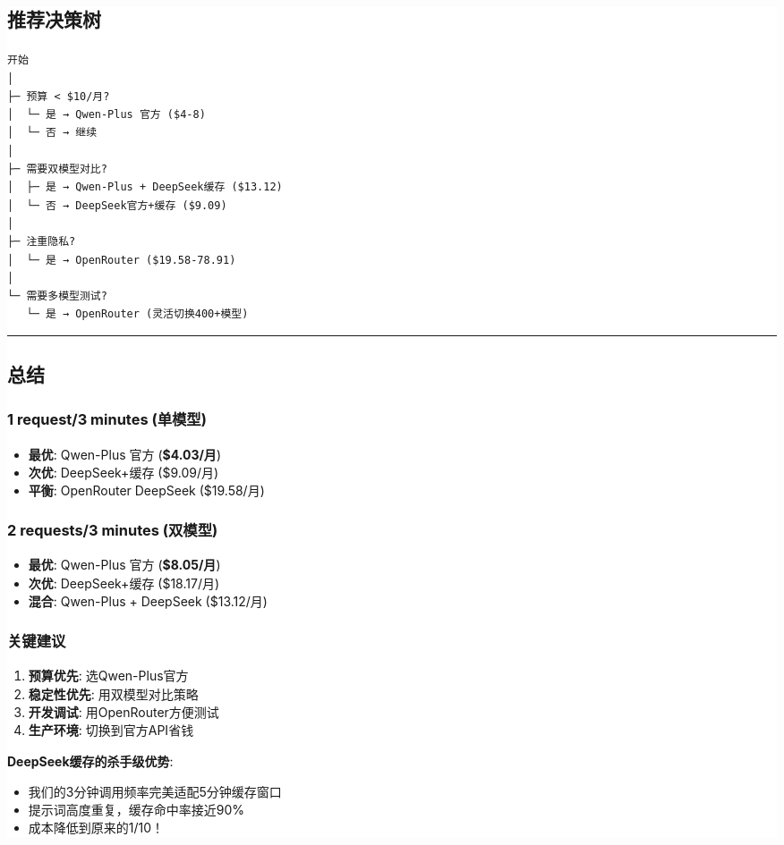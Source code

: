 ## 推荐决策树

```
开始
│
├─ 预算 < $10/月?
│  └─ 是 → Qwen-Plus 官方 ($4-8)
│  └─ 否 → 继续
│
├─ 需要双模型对比?
│  ├─ 是 → Qwen-Plus + DeepSeek缓存 ($13.12)
│  └─ 否 → DeepSeek官方+缓存 ($9.09)
│
├─ 注重隐私?
│  └─ 是 → OpenRouter ($19.58-78.91)
│
└─ 需要多模型测试?
   └─ 是 → OpenRouter (灵活切换400+模型)
```

---

## 总结

### 1 request/3 minutes (单模型)
- **最优**: Qwen-Plus 官方 (**$4.03/月**)
- **次优**: DeepSeek+缓存 ($9.09/月)
- **平衡**: OpenRouter DeepSeek ($19.58/月)

### 2 requests/3 minutes (双模型)
- **最优**: Qwen-Plus 官方 (**$8.05/月**)
- **次优**: DeepSeek+缓存 ($18.17/月)
- **混合**: Qwen-Plus + DeepSeek ($13.12/月)

### 关键建议
1. **预算优先**: 选Qwen-Plus官方
2. **稳定性优先**: 用双模型对比策略
3. **开发调试**: 用OpenRouter方便测试
4. **生产环境**: 切换到官方API省钱

**DeepSeek缓存的杀手级优势**:
- 我们的3分钟调用频率完美适配5分钟缓存窗口
- 提示词高度重复，缓存命中率接近90%
- 成本降低到原来的1/10！
